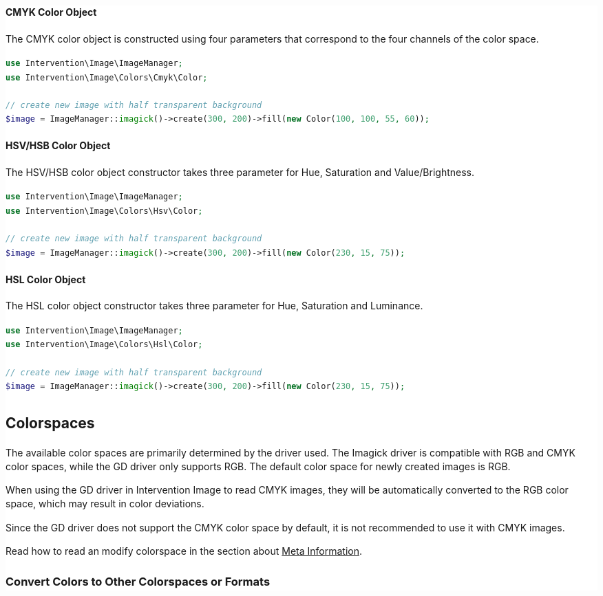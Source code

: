 #### CMYK Color Object

The CMYK color object is constructed using four parameters that correspond to
the four channels of the color space.

```php
use Intervention\Image\ImageManager;
use Intervention\Image\Colors\Cmyk\Color;

// create new image with half transparent background
$image = ImageManager::imagick()->create(300, 200)->fill(new Color(100, 100, 55, 60));
```

#### HSV/HSB Color Object

The HSV/HSB color object constructor takes three parameter for Hue, Saturation and Value/Brightness.

```php
use Intervention\Image\ImageManager;
use Intervention\Image\Colors\Hsv\Color;

// create new image with half transparent background
$image = ImageManager::imagick()->create(300, 200)->fill(new Color(230, 15, 75));
```

#### HSL Color Object

The HSL color object constructor takes three parameter for Hue, Saturation and Luminance.

```php
use Intervention\Image\ImageManager;
use Intervention\Image\Colors\Hsl\Color;

// create new image with half transparent background
$image = ImageManager::imagick()->create(300, 200)->fill(new Color(230, 15, 75));
```


## Colorspaces

The available color spaces are primarily determined by the driver used. The
Imagick driver is compatible with RGB and CMYK color spaces, while the GD
driver only supports RGB. The default color space for newly created images is
RGB.

When using the GD driver in Intervention Image to read CMYK images, they will
be automatically converted to the RGB color space, which may result in color
deviations.

Since the GD driver does not support the CMYK color space by default, it is not
recommended to use it with CMYK images.

Read how to read an modify colorspace in the section about [Meta
Information](/v3/basics/meta-information).

### Convert Colors to Other Colorspaces or Formats
